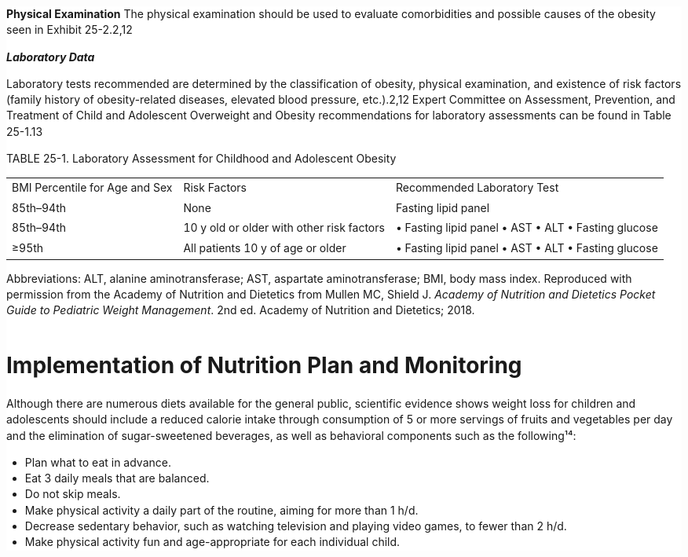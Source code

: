 <a id='0237a7c6-7885-4d21-b053-f8b25890d0a4'></a>

**Physical Examination**
The physical examination should be used to evaluate comorbidities and possible causes of the obesity seen in Exhibit 25-2.2,12

<a id='6ad45ce1-eec9-4393-b319-c2e9c9b2bed0'></a>

**_Laboratory Data_**

Laboratory tests recommended are determined by the classification of obesity, physical examination, and existence of risk factors (family history of obesity-related diseases, elevated blood pressure, etc.).2,12 Expert Committee on Assessment, Prevention, and Treatment of Child and Adolescent Overweight and Obesity recommendations for laboratory assessments can be found in Table 25-1.13

<a id='fd74c403-7bed-420f-9d59-ce2a02af3e6b'></a>

TABLE 25-1. Laboratory Assessment for Childhood and Adolescent Obesity
<table id="12-1">
<tr><td id="12-2">BMI Percentile for Age and Sex</td><td id="12-3">Risk Factors</td><td id="12-4">Recommended Laboratory Test</td></tr>
<tr><td id="12-5">85th–94th</td><td id="12-6">None</td><td id="12-7">Fasting lipid panel</td></tr>
<tr><td id="12-8">85th–94th</td><td id="12-9">10 y old or older with other risk factors</td><td id="12-a">• Fasting lipid panel • AST • ALT • Fasting glucose</td></tr>
<tr><td id="12-b">≥95th</td><td id="12-c">All patients 10 y of age or older</td><td id="12-d">• Fasting lipid panel • AST • ALT • Fasting glucose</td></tr>
</table>

<a id='ecc21bdf-2f55-48f2-a082-ad92cd2fd9ca'></a>

Abbreviations: ALT, alanine aminotransferase; AST, aspartate aminotransferase; BMI, body mass index.
Reproduced with permission from the Academy of Nutrition and Dietetics from Mullen MC, Shield J. *Academy of Nutrition and Dietetics Pocket Guide to Pediatric Weight Management*. 2nd ed. Academy of Nutrition and Dietetics; 2018.

<a id='2877c431-37dd-40a1-b283-30a7e439d041'></a>

# Implementation of Nutrition Plan and Monitoring

Although there are numerous diets available for the general public, scientific evidence shows weight loss for children and adolescents should include a reduced calorie intake through consumption of 5 or more servings of fruits and vegetables per day and the elimination of sugar-sweetened beverages, as well as behavioral components such as the following¹⁴:

<a id='883c9760-8ba1-4e2c-9122-663475b05c29'></a>

- Plan what to eat in advance.
- Eat 3 daily meals that are balanced.
- Do not skip meals.
- Make physical activity a daily part of the routine, aiming for more than 1 h/d.
- Decrease sedentary behavior, such as watching television and playing video games, to fewer than 2 h/d.
- Make physical activity fun and age-appropriate for each individual child.

<a id='47b20fd5-0762-4f9a-bd56-da0c0daf7afe'></a>
